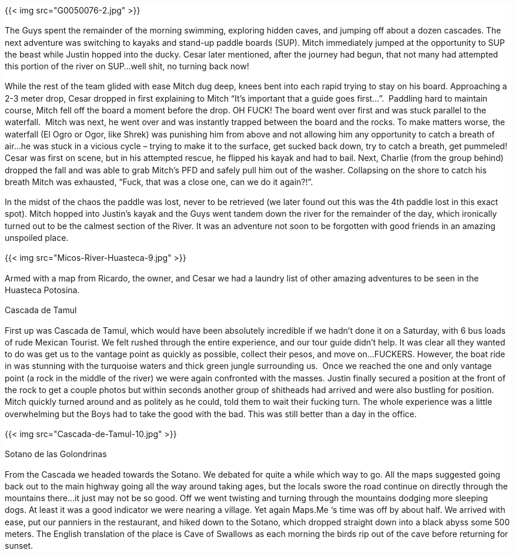 
  {{< img src="G0050076-2.jpg" >}}
		      


The Guys spent the remainder of the morning swimming, exploring hidden caves, and jumping off about a dozen cascades. The next adventure was switching to kayaks and stand-up paddle boards (SUP). Mitch immediately jumped at the opportunity to SUP the beast while Justin hopped into the ducky. Cesar later mentioned, after the journey had begun, that not many had attempted this portion of the river on SUP…well shit, no turning back now!

While the rest of the team glided with ease Mitch dug deep, knees bent into each rapid trying to stay on his board. Approaching a 2-3 meter drop, Cesar dropped in first explaining to Mitch “It’s important that a guide goes first…”.  Paddling hard to maintain course, Mitch fell off the board a moment before the drop. OH FUCK! The board went over first and was stuck parallel to the waterfall.  Mitch was next, he went over and was instantly trapped between the board and the rocks. To make matters worse, the waterfall (El Ogro or Ogor, like Shrek) was punishing him from above and not allowing him any opportunity to catch a breath of air…he was stuck in a vicious cycle – trying to make it to the surface, get sucked back down, try to catch a breath, get pummeled! Cesar was first on scene, but in his attempted rescue, he flipped his kayak and had to bail. Next, Charlie (from the group behind) dropped the fall and was able to grab Mitch’s PFD and safely pull him out of the washer. Collapsing on the shore to catch his breath Mitch was exhausted, “Fuck, that was a close one, can we do it again?!”.

In the midst of the chaos the paddle was lost, never to be retrieved (we later found out this was the 4th paddle lost in this exact spot). Mitch hopped into Justin’s kayak and the Guys went tandem down the river for the remainder of the day, which ironically turned out to be the calmest section of the River. It was an adventure not soon to be forgotten with good friends in an amazing unspoiled place.


  {{< img src="Micos-River-Huasteca-9.jpg" >}}
		      


Armed with a map from Ricardo, the owner, and Cesar we had a laundry list of other amazing adventures to be seen in the Huasteca Potosina.

Cascada de Tamul

First up was Cascada de Tamul, which would have been absolutely incredible if we hadn’t done it on a Saturday, with 6 bus loads of rude Mexican Tourist. We felt rushed through the entire experience, and our tour guide didn’t help. It was clear all they wanted to do was get us to the vantage point as quickly as possible, collect their pesos, and move on…FUCKERS. However, the boat ride in was stunning with the turquoise waters and thick green jungle surrounding us.  Once we reached the one and only vantage point (a rock in the middle of the river) we were again confronted with the masses. Justin finally secured a position at the front of the rock to get a couple photos but within seconds another group of shitheads had arrived and were also bustling for position. Mitch quickly turned around and as politely as he could, told them to wait their fucking turn. The whole experience was a little overwhelming but the Boys had to take the good with the bad. This was still better than a day in the office.


  {{< img src="Cascada-de-Tamul-10.jpg" >}}
		      

Sotano de las Golondrinas

From the Cascada we headed towards the Sotano. We debated for quite a while which way to go. All the maps suggested going back out to the main highway going all the way around taking ages, but the locals swore the road continue on directly through the mountains there…it just may not be so good. Off we went twisting and turning through the mountains dodging more sleeping dogs. At least it was a good indicator we were nearing a village. Yet again Maps.Me ‘s time was off by about half. We arrived with ease, put our panniers in the restaurant, and hiked down to the Sotano, which dropped straight down into a black abyss some 500 meters. The English translation of the place is Cave of Swallows as each morning the birds rip out of the cave before returning for sunset.
